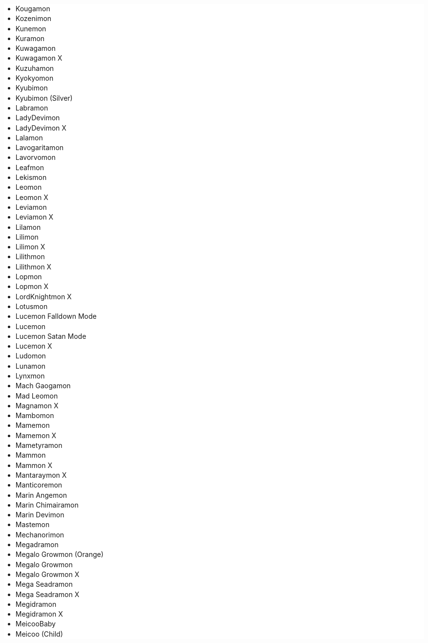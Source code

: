 - Kougamon
- Kozenimon
- Kunemon
- Kuramon
- Kuwagamon
- Kuwagamon X
- Kuzuhamon
- Kyokyomon
- Kyubimon
- Kyubimon (Silver)
- Labramon
- LadyDevimon
- LadyDevimon X
- Lalamon
- Lavogaritamon
- Lavorvomon
- Leafmon
- Lekismon
- Leomon
- Leomon X
- Leviamon
- Leviamon X
- Lilamon
- Lilimon
- Lilimon X
- Lilithmon
- Lilithmon X
- Lopmon
- Lopmon X
- LordKnightmon X
- Lotusmon
- Lucemon Falldown Mode
- Lucemon
- Lucemon Satan Mode
- Lucemon X
- Ludomon
- Lunamon
- Lynxmon
- Mach Gaogamon
- Mad Leomon
- Magnamon X
- Mambomon
- Mamemon
- Mamemon X
- Mametyramon
- Mammon
- Mammon X
- Mantaraymon X
- Manticoremon
- Marin Angemon
- Marin Chimairamon
- Marin Devimon
- Mastemon
- Mechanorimon
- Megadramon
- Megalo Growmon (Orange)
- Megalo Growmon
- Megalo Growmon X
- Mega Seadramon
- Mega Seadramon X
- Megidramon
- Megidramon X
- MeicooBaby
- Meicoo (Child)